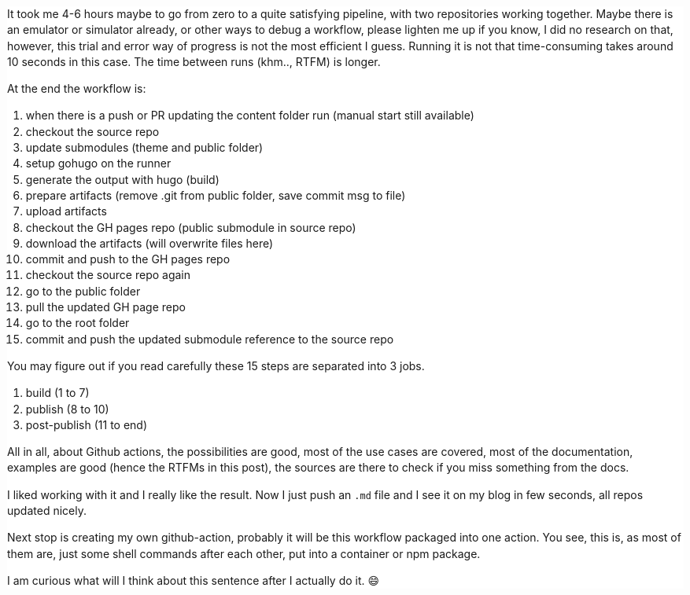 
It took me 4-6 hours maybe to go from zero to a quite satisfying pipeline, with two repositories working together.
Maybe there is an emulator or simulator already, or other ways to debug a workflow, please lighten me up if you know, I did no research on that, however, this trial and error way of progress is not the most efficient I guess.
Running it is not that time-consuming takes around 10 seconds in this case. The time between runs (khm.., RTFM) is longer.

At the end the workflow is:
 1. when there is a push or PR updating the content folder run (manual start still available)
 2. checkout the source repo
 3. update submodules (theme and public folder)
 4. setup gohugo on the runner
 5. generate the output with hugo (build)
 6. prepare artifacts (remove .git from public folder, save commit msg to file)
 7. upload artifacts
 8. checkout the GH pages repo (public submodule in source repo)
 9. download the artifacts (will overwrite files here)
 10. commit and push to the GH pages repo
 11. checkout the source repo again
 12. go to the public folder
 13. pull the updated GH page repo
 14. go to the root folder
 15. commit and push the updated submodule  reference to the source repo

You may figure out if you read carefully these 15 steps are separated into 3 jobs.
 1. build (1 to 7)
 2. publish (8 to 10)
 3. post-publish (11 to end)

All in all, about Github actions, the possibilities are good, most of the use cases are covered, most of the documentation, examples are good (hence the RTFMs in this post), the sources are there to check if you miss something from the docs.

I liked working with it and I really like the result. Now I just push an `.md` file and I see it on my blog in few seconds, all repos updated nicely. 

Next stop is creating my own github-action, probably it will be this workflow packaged into one action.
You see, this is, as most of them are, just some shell commands after each other, put into a container or npm package.

I am curious what will I think about this sentence after I actually do it. 😄 